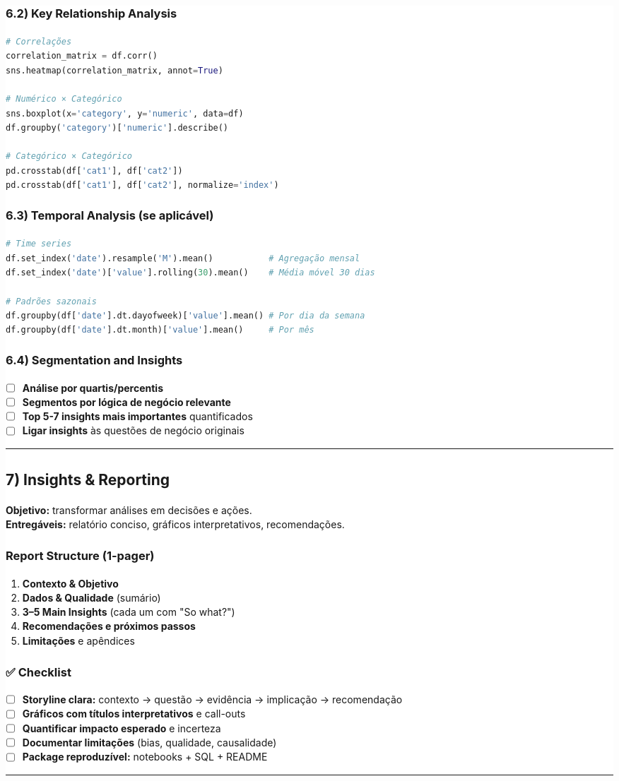 ### 6.2) Key Relationship Analysis

```python
# Correlações
correlation_matrix = df.corr()
sns.heatmap(correlation_matrix, annot=True)

# Numérico × Categórico
sns.boxplot(x='category', y='numeric', data=df)
df.groupby('category')['numeric'].describe()

# Categórico × Categórico
pd.crosstab(df['cat1'], df['cat2'])
pd.crosstab(df['cat1'], df['cat2'], normalize='index')
```

### 6.3) Temporal Analysis (se aplicável)

```python
# Time series
df.set_index('date').resample('M').mean()           # Agregação mensal
df.set_index('date')['value'].rolling(30).mean()    # Média móvel 30 dias

# Padrões sazonais
df.groupby(df['date'].dt.dayofweek)['value'].mean() # Por dia da semana
df.groupby(df['date'].dt.month)['value'].mean()     # Por mês
```

### 6.4) Segmentation and Insights

- [ ] **Análise por quartis/percentis**
- [ ] **Segmentos por lógica de negócio relevante**
- [ ] **Top 5-7 insights mais importantes** quantificados
- [ ] **Ligar insights** às questões de negócio originais

---

## 7) Insights & Reporting
**Objetivo:** transformar análises em decisões e ações.  
**Entregáveis:** relatório conciso, gráficos interpretativos, recomendações.

### Report Structure (1-pager)
1. **Contexto & Objetivo**
2. **Dados & Qualidade** (sumário)
3. **3–5 Main Insights** (cada um com "So what?")
4. **Recomendações e próximos passos**
5. **Limitações** e apêndices

### ✅ Checklist

- [ ] **Storyline clara:** contexto → questão → evidência → implicação → recomendação
- [ ] **Gráficos com títulos interpretativos** e call-outs
- [ ] **Quantificar impacto esperado** e incerteza
- [ ] **Documentar limitações** (bias, qualidade, causalidade)
- [ ] **Package reproduzível:** notebooks + SQL + README

---